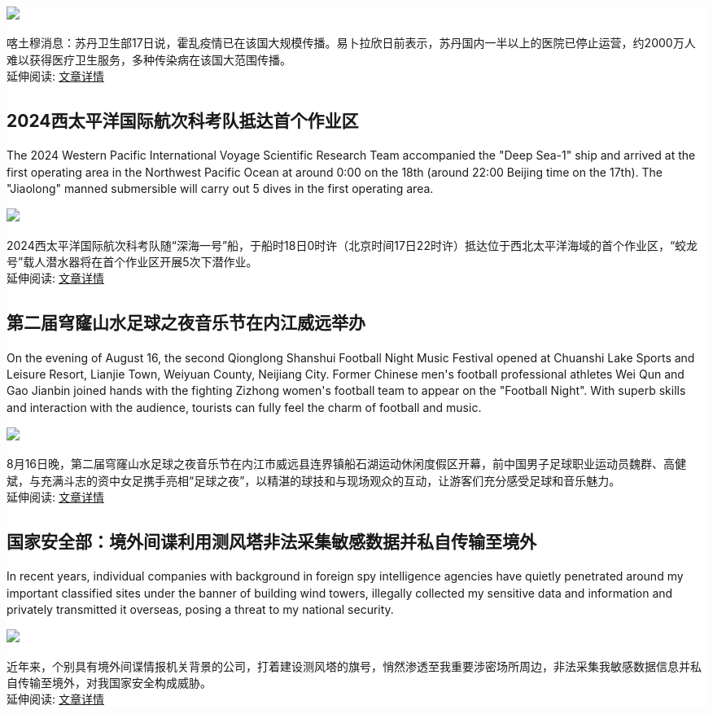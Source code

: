 <img src="https://p4.img.cctvpic.com/photoworkspace/2024/08/18/2024081809311015266.jpg" />   

喀土穆消息：苏丹卫生部17日说，霍乱疫情已在该国大规模传播。易卜拉欣日前表示，苏丹国内一半以上的医院已停止运营，约2000万人难以获得医疗卫生服务，多种传染病在该国大范围传播。   
延伸阅读: [文章详情](https://news.cctv.com/2024/08/18/ARTIZaNQRqAqG7TyueUed4le240818.shtml)   

<qrcode title="苏丹卫生部说霍乱在该国大规模传播" image="https://p4.img.cctvpic.com/photoworkspace/2024/08/18/2024081809311015266.jpg" />   

## 2024西太平洋国际航次科考队抵达首个作业区   
The 2024 Western Pacific International Voyage Scientific Research Team accompanied the "Deep Sea-1" ship and arrived at the first operating area in the Northwest Pacific Ocean at around 0:00 on the 18th (around 22:00 Beijing time on the 17th). The "Jiaolong" manned submersible will carry out 5 dives in the first operating area.   

<img src="https://p1.img.cctvpic.com/photoworkspace/2024/08/18/2024081809293564720.jpg" />   

2024西太平洋国际航次科考队随“深海一号”船，于船时18日0时许（北京时间17日22时许）抵达位于西北太平洋海域的首个作业区，“蛟龙号”载人潜水器将在首个作业区开展5次下潜作业。   
延伸阅读: [文章详情](https://news.cctv.com/2024/08/18/ARTIzJK8jqPEMyZUojFzNfch240818.shtml)   

<qrcode title="2024西太平洋国际航次科考队抵达首个作业区" image="https://p1.img.cctvpic.com/photoworkspace/2024/08/18/2024081809293564720.jpg" />   

## 第二届穹窿山水足球之夜音乐节在内江威远举办   
On the evening of August 16, the second Qionglong Shanshui Football Night Music Festival opened at Chuanshi Lake Sports and Leisure Resort, Lianjie Town, Weiyuan County, Neijiang City. Former Chinese men's football professional athletes Wei Qun and Gao Jianbin joined hands with the fighting Zizhong women's football team to appear on the "Football Night". With superb skills and interaction with the audience, tourists can fully feel the charm of football and music.   

<img src="https://p1.img.cctvpic.com/photoworkspace/2024/08/18/2024081809232452817.jpg" />   

8月16日晚，第二届穹窿山水足球之夜音乐节在内江市威远县连界镇船石湖运动休闲度假区开幕，前中国男子足球职业运动员魏群、高健斌，与充满斗志的资中女足携手亮相“足球之夜”，以精湛的球技和与现场观众的互动，让游客们充分感受足球和音乐魅力。   
延伸阅读: [文章详情](https://news.cctv.com/2024/08/18/ARTIDtB17mMLwo2SlzTJpMJd240818.shtml)   

<qrcode title="第二届穹窿山水足球之夜音乐节在内江威远举办" image="https://p1.img.cctvpic.com/photoworkspace/2024/08/18/2024081809232452817.jpg" />   

## 国家安全部：境外间谍利用测风塔非法采集敏感数据并私自传输至境外   
In recent years, individual companies with background in foreign spy intelligence agencies have quietly penetrated around my important classified sites under the banner of building wind towers, illegally collected my sensitive data and information and privately transmitted it overseas, posing a threat to my national security.   

<img src="https://p3.img.cctvpic.com/photoworkspace/2021/10/27/2021102710002599051.jpg" />   

近年来，个别具有境外间谍情报机关背景的公司，打着建设测风塔的旗号，悄然渗透至我重要涉密场所周边，非法采集我敏感数据信息并私自传输至境外，对我国家安全构成威胁。   
延伸阅读: [文章详情](https://news.cctv.com/2024/08/18/ARTIZC5g23hrNBuKM5ATs5rH240818.shtml)   

<qrcode title="国家安全部：境外间谍利用测风塔非法采集敏感数据并私自传输至境外" image="https://p3.img.cctvpic.com/photoworkspace/2021/10/27/2021102710002599051.jpg" />   
